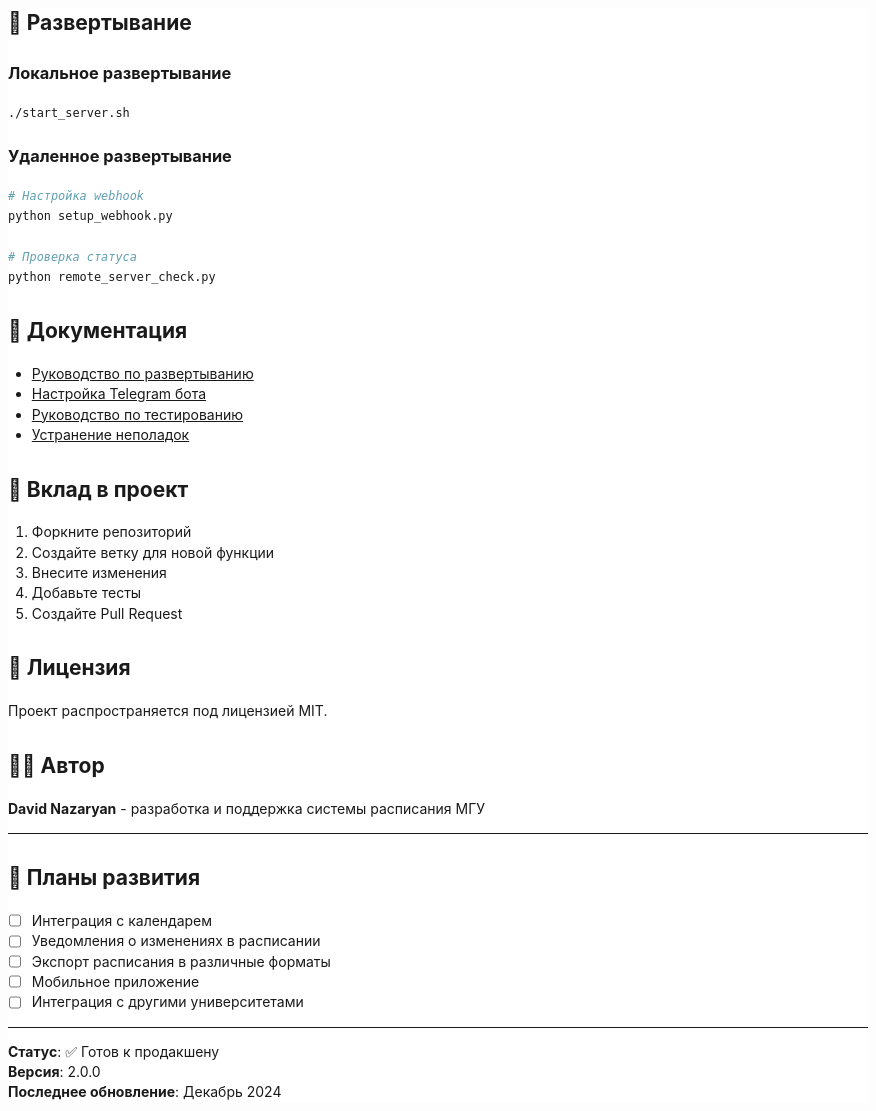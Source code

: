 ## 🚀 Развертывание

### Локальное развертывание
```bash
./start_server.sh
```

### Удаленное развертывание
```bash
# Настройка webhook
python setup_webhook.py

# Проверка статуса
python remote_server_check.py
```

## 📝 Документация

- [Руководство по развертыванию](DEPLOYMENT_GUIDE.md)
- [Настройка Telegram бота](TELEGRAM_SETUP_GUIDE.md)
- [Руководство по тестированию](TESTING_GUIDE.md)
- [Устранение неполадок](TROUBLESHOOTING.md)

## 🤝 Вклад в проект

1. Форкните репозиторий
2. Создайте ветку для новой функции
3. Внесите изменения
4. Добавьте тесты
5. Создайте Pull Request

## 📄 Лицензия

Проект распространяется под лицензией MIT.

## 👨‍💻 Автор

**David Nazaryan** - разработка и поддержка системы расписания МГУ

---

## 🎯 Планы развития

- [ ] Интеграция с календарем
- [ ] Уведомления о изменениях в расписании
- [ ] Экспорт расписания в различные форматы
- [ ] Мобильное приложение
- [ ] Интеграция с другими университетами

---

**Статус**: ✅ Готов к продакшену  
**Версия**: 2.0.0  
**Последнее обновление**: Декабрь 2024
